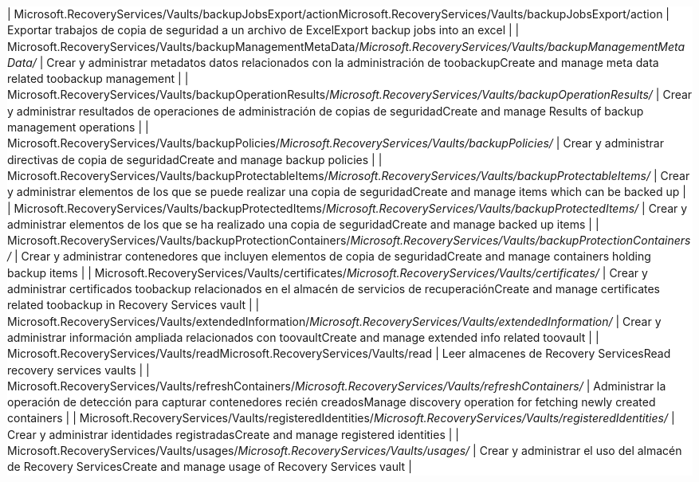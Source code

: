 | <span data-ttu-id="0b9d1-355">Microsoft.RecoveryServices/Vaults/backupJobsExport/action</span><span class="sxs-lookup"><span data-stu-id="0b9d1-355">Microsoft.RecoveryServices/Vaults/backupJobsExport/action</span></span> | <span data-ttu-id="0b9d1-356">Exportar trabajos de copia de seguridad a un archivo de Excel</span><span class="sxs-lookup"><span data-stu-id="0b9d1-356">Export backup jobs into an excel</span></span> |
| <span data-ttu-id="0b9d1-357">Microsoft.RecoveryServices/Vaults/backupManagementMetaData/*</span><span class="sxs-lookup"><span data-stu-id="0b9d1-357">Microsoft.RecoveryServices/Vaults/backupManagementMetaData/*</span></span> | <span data-ttu-id="0b9d1-358">Crear y administrar metadatos datos relacionados con la administración de toobackup</span><span class="sxs-lookup"><span data-stu-id="0b9d1-358">Create and manage meta data related toobackup management</span></span> |
| <span data-ttu-id="0b9d1-359">Microsoft.RecoveryServices/Vaults/backupOperationResults/*</span><span class="sxs-lookup"><span data-stu-id="0b9d1-359">Microsoft.RecoveryServices/Vaults/backupOperationResults/*</span></span> | <span data-ttu-id="0b9d1-360">Crear y administrar resultados de operaciones de administración de copias de seguridad</span><span class="sxs-lookup"><span data-stu-id="0b9d1-360">Create and manage Results of backup management operations</span></span> |
| <span data-ttu-id="0b9d1-361">Microsoft.RecoveryServices/Vaults/backupPolicies/*</span><span class="sxs-lookup"><span data-stu-id="0b9d1-361">Microsoft.RecoveryServices/Vaults/backupPolicies/*</span></span> | <span data-ttu-id="0b9d1-362">Crear y administrar directivas de copia de seguridad</span><span class="sxs-lookup"><span data-stu-id="0b9d1-362">Create and manage backup policies</span></span> |
| <span data-ttu-id="0b9d1-363">Microsoft.RecoveryServices/Vaults/backupProtectableItems/*</span><span class="sxs-lookup"><span data-stu-id="0b9d1-363">Microsoft.RecoveryServices/Vaults/backupProtectableItems/*</span></span> | <span data-ttu-id="0b9d1-364">Crear y administrar elementos de los que se puede realizar una copia de seguridad</span><span class="sxs-lookup"><span data-stu-id="0b9d1-364">Create and manage items which can be backed up</span></span> |
| <span data-ttu-id="0b9d1-365">Microsoft.RecoveryServices/Vaults/backupProtectedItems/*</span><span class="sxs-lookup"><span data-stu-id="0b9d1-365">Microsoft.RecoveryServices/Vaults/backupProtectedItems/*</span></span> | <span data-ttu-id="0b9d1-366">Crear y administrar elementos de los que se ha realizado una copia de seguridad</span><span class="sxs-lookup"><span data-stu-id="0b9d1-366">Create and manage backed up items</span></span> |
| <span data-ttu-id="0b9d1-367">Microsoft.RecoveryServices/Vaults/backupProtectionContainers/*</span><span class="sxs-lookup"><span data-stu-id="0b9d1-367">Microsoft.RecoveryServices/Vaults/backupProtectionContainers/*</span></span> | <span data-ttu-id="0b9d1-368">Crear y administrar contenedores que incluyen elementos de copia de seguridad</span><span class="sxs-lookup"><span data-stu-id="0b9d1-368">Create and manage containers holding backup items</span></span> |
| <span data-ttu-id="0b9d1-369">Microsoft.RecoveryServices/Vaults/certificates/*</span><span class="sxs-lookup"><span data-stu-id="0b9d1-369">Microsoft.RecoveryServices/Vaults/certificates/*</span></span> | <span data-ttu-id="0b9d1-370">Crear y administrar certificados toobackup relacionados en el almacén de servicios de recuperación</span><span class="sxs-lookup"><span data-stu-id="0b9d1-370">Create and manage certificates related toobackup in Recovery Services vault</span></span> |
| <span data-ttu-id="0b9d1-371">Microsoft.RecoveryServices/Vaults/extendedInformation/*</span><span class="sxs-lookup"><span data-stu-id="0b9d1-371">Microsoft.RecoveryServices/Vaults/extendedInformation/*</span></span> | <span data-ttu-id="0b9d1-372">Crear y administrar información ampliada relacionados con toovault</span><span class="sxs-lookup"><span data-stu-id="0b9d1-372">Create and manage extended info related toovault</span></span> |
| <span data-ttu-id="0b9d1-373">Microsoft.RecoveryServices/Vaults/read</span><span class="sxs-lookup"><span data-stu-id="0b9d1-373">Microsoft.RecoveryServices/Vaults/read</span></span> | <span data-ttu-id="0b9d1-374">Leer almacenes de Recovery Services</span><span class="sxs-lookup"><span data-stu-id="0b9d1-374">Read recovery services vaults</span></span> |
| <span data-ttu-id="0b9d1-375">Microsoft.RecoveryServices/Vaults/refreshContainers/*</span><span class="sxs-lookup"><span data-stu-id="0b9d1-375">Microsoft.RecoveryServices/Vaults/refreshContainers/*</span></span> | <span data-ttu-id="0b9d1-376">Administrar la operación de detección para capturar contenedores recién creados</span><span class="sxs-lookup"><span data-stu-id="0b9d1-376">Manage discovery operation for fetching newly created containers</span></span> |
| <span data-ttu-id="0b9d1-377">Microsoft.RecoveryServices/Vaults/registeredIdentities/*</span><span class="sxs-lookup"><span data-stu-id="0b9d1-377">Microsoft.RecoveryServices/Vaults/registeredIdentities/*</span></span> | <span data-ttu-id="0b9d1-378">Crear y administrar identidades registradas</span><span class="sxs-lookup"><span data-stu-id="0b9d1-378">Create and manage registered identities</span></span> |
| <span data-ttu-id="0b9d1-379">Microsoft.RecoveryServices/Vaults/usages/*</span><span class="sxs-lookup"><span data-stu-id="0b9d1-379">Microsoft.RecoveryServices/Vaults/usages/*</span></span> | <span data-ttu-id="0b9d1-380">Crear y administrar el uso del almacén de Recovery Services</span><span class="sxs-lookup"><span data-stu-id="0b9d1-380">Create and manage usage of Recovery Services vault</span></span> |